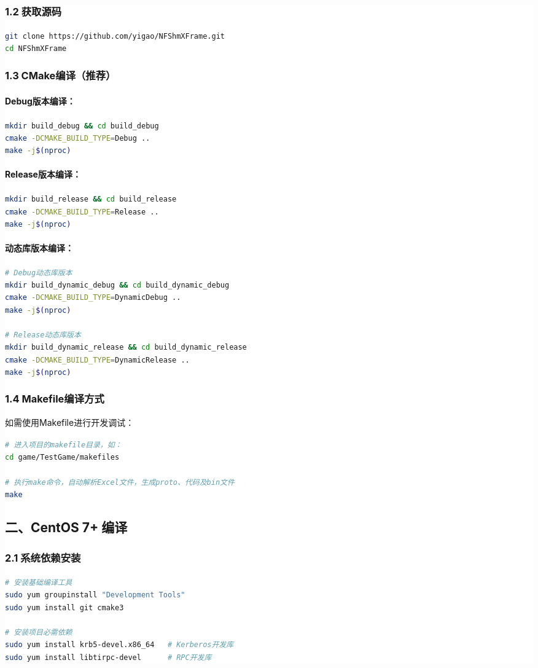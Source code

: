### 1.2 获取源码

```bash
git clone https://github.com/yigao/NFShmXFrame.git
cd NFShmXFrame
```

### 1.3 CMake编译（推荐）

#### Debug版本编译：
```bash
mkdir build_debug && cd build_debug
cmake -DCMAKE_BUILD_TYPE=Debug ..
make -j$(nproc)
```

#### Release版本编译：
```bash
mkdir build_release && cd build_release
cmake -DCMAKE_BUILD_TYPE=Release ..
make -j$(nproc)
```

#### 动态库版本编译：
```bash
# Debug动态库版本
mkdir build_dynamic_debug && cd build_dynamic_debug
cmake -DCMAKE_BUILD_TYPE=DynamicDebug ..
make -j$(nproc)

# Release动态库版本
mkdir build_dynamic_release && cd build_dynamic_release
cmake -DCMAKE_BUILD_TYPE=DynamicRelease ..
make -j$(nproc)
```

### 1.4 Makefile编译方式

如需使用Makefile进行开发调试：

```bash
# 进入项目的makefile目录，如：
cd game/TestGame/makefiles

# 执行make命令，自动解析Excel文件，生成proto、代码及bin文件
make
```

## 二、CentOS 7+ 编译

### 2.1 系统依赖安装

```bash
# 安装基础编译工具
sudo yum groupinstall "Development Tools"
sudo yum install git cmake3

# 安装项目必需依赖
sudo yum install krb5-devel.x86_64   # Kerberos开发库
sudo yum install libtirpc-devel      # RPC开发库
```
